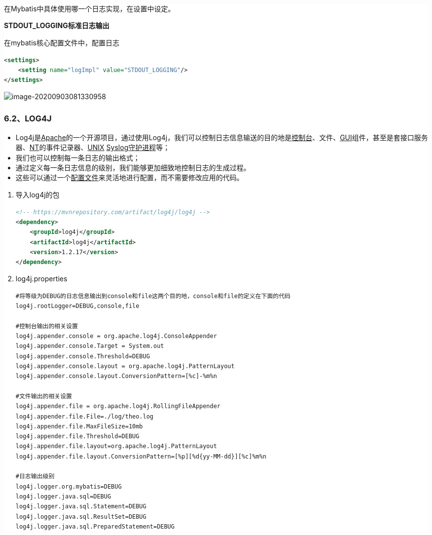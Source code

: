 在Mybatis中具体使用哪一个日志实现，在设置中设定。

**STDOUT_LOGGING标准日志输出**

在mybatis核心配置文件中，配置日志

```xml
<settings>
    <setting name="logImpl" value="STDOUT_LOGGING"/>
</settings>
```

![image-20200903081330958](F:%5C%E6%9C%AC%E6%A1%8C%E9%9D%A2%5CMarkdown%E7%AC%94%E8%AE%B0%5C%E5%9B%BE%E7%89%87%E5%AD%98%E6%94%BE%5Cimage-20200903081330958.png)

### 6.2、LOG4J

- Log4j是[Apache](https://baike.baidu.com/item/Apache/8512995)的一个开源项目，通过使用Log4j，我们可以控制日志信息输送的目的地是[控制台](https://baike.baidu.com/item/控制台/2438626)、文件、[GUI](https://baike.baidu.com/item/GUI)组件，甚至是套接口服务器、[NT](https://baike.baidu.com/item/NT/3443842)的事件记录器、[UNIX](https://baike.baidu.com/item/UNIX) [Syslog](https://baike.baidu.com/item/Syslog)[守护进程](https://baike.baidu.com/item/守护进程/966835)等；
- 我们也可以控制每一条日志的输出格式；
- 通过定义每一条日志信息的级别，我们能够更加细致地控制日志的生成过程。
- 这些可以通过一个[配置文件](https://baike.baidu.com/item/配置文件/286550)来灵活地进行配置，而不需要修改应用的代码。

1. 导入log4j的包

   ```xml
   <!-- https://mvnrepository.com/artifact/log4j/log4j -->
   <dependency>
       <groupId>log4j</groupId>
       <artifactId>log4j</artifactId>
       <version>1.2.17</version>
   </dependency>
   ```

2. log4j.properties

   ```properties
   #将等级为DEBUG的日志信息输出到console和file这两个目的地，console和file的定义在下面的代码
   log4j.rootLogger=DEBUG,console,file
   
   #控制台输出的相关设置
   log4j.appender.console = org.apache.log4j.ConsoleAppender
   log4j.appender.console.Target = System.out
   log4j.appender.console.Threshold=DEBUG
   log4j.appender.console.layout = org.apache.log4j.PatternLayout
   log4j.appender.console.layout.ConversionPattern=[%c]-%m%n
   
   #文件输出的相关设置
   log4j.appender.file = org.apache.log4j.RollingFileAppender
   log4j.appender.file.File=./log/theo.log
   log4j.appender.file.MaxFileSize=10mb
   log4j.appender.file.Threshold=DEBUG
   log4j.appender.file.layout=org.apache.log4j.PatternLayout
   log4j.appender.file.layout.ConversionPattern=[%p][%d{yy-MM-dd}][%c]%m%n
   
   #日志输出级别
   log4j.logger.org.mybatis=DEBUG
   log4j.logger.java.sql=DEBUG
   log4j.logger.java.sql.Statement=DEBUG
   log4j.logger.java.sql.ResultSet=DEBUG
   log4j.logger.java.sql.PreparedStatement=DEBUG
   ```
